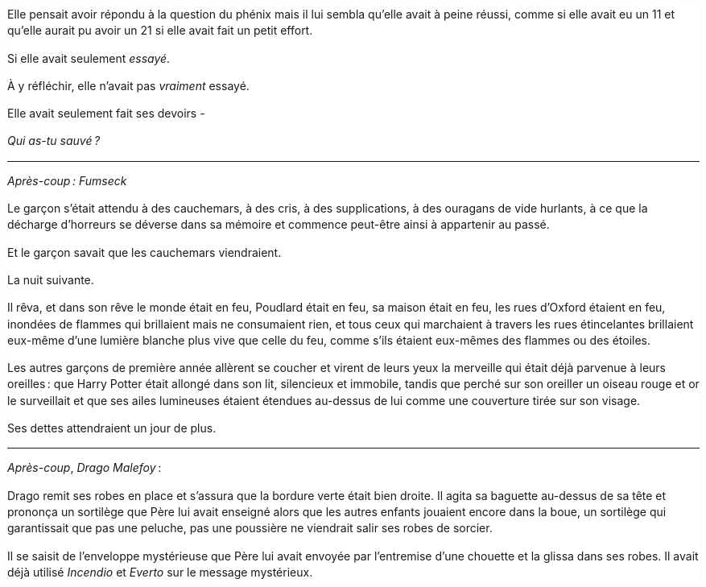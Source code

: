 Elle pensait avoir répondu à la question du phénix mais il lui sembla
qu’elle avait à peine réussi, comme si elle avait eu un 11 et qu’elle
aurait pu avoir un 21 si elle avait fait un petit effort.

Si elle avait seulement *essayé*.

À y réfléchir, elle n’avait pas *vraiment* essayé.

Elle avait seulement fait ses devoirs -

*Qui as-tu sauvé ?*



------------------------------------------------------------------------



*Après-coup : Fumseck*

Le garçon s’était attendu à des cauchemars, à des cris, à des
supplications, à des ouragans de vide hurlants, à ce que la décharge
d’horreurs se déverse dans sa mémoire et commence peut-être ainsi à
appartenir au passé.

Et le garçon savait que les cauchemars viendraient.

La nuit suivante.

Il rêva, et dans son rêve le monde était en feu, Poudlard était en feu,
sa maison était en feu, les rues d’Oxford étaient en feu, inondées de
flammes qui brillaient mais ne consumaient rien, et tous ceux qui
marchaient à travers les rues étincelantes brillaient eux-même d’une
lumière blanche plus vive que celle du feu, comme s’ils étaient
eux-mêmes des flammes ou des étoiles.

Les autres garçons de première année allèrent se coucher et virent de
leurs yeux la merveille qui était déjà parvenue à leurs oreilles : que
Harry Potter était allongé dans son lit, silencieux et immobile, tandis
que perché sur son oreiller un oiseau rouge et or le surveillait et que
ses ailes lumineuses étaient étendues au-dessus de lui comme une
couverture tirée sur son visage.

Ses dettes attendraient un jour de plus.



------------------------------------------------------------------------



*Après-coup*, *Drago Malefoy* :

Drago remit ses robes en place et s’assura que la bordure verte était
bien droite. Il agita sa baguette au-dessus de sa tête et prononça un
sortilège que Père lui avait enseigné alors que les autres enfants
jouaient encore dans la boue, un sortilège qui garantissait que pas une
peluche, pas une poussière ne viendrait salir ses robes de sorcier.

Il se saisit de l’enveloppe mystérieuse que Père lui avait envoyée par
l’entremise d’une chouette et la glissa dans ses robes. Il avait déjà
utilisé *Incendio* et *Everto* sur le message mystérieux.
